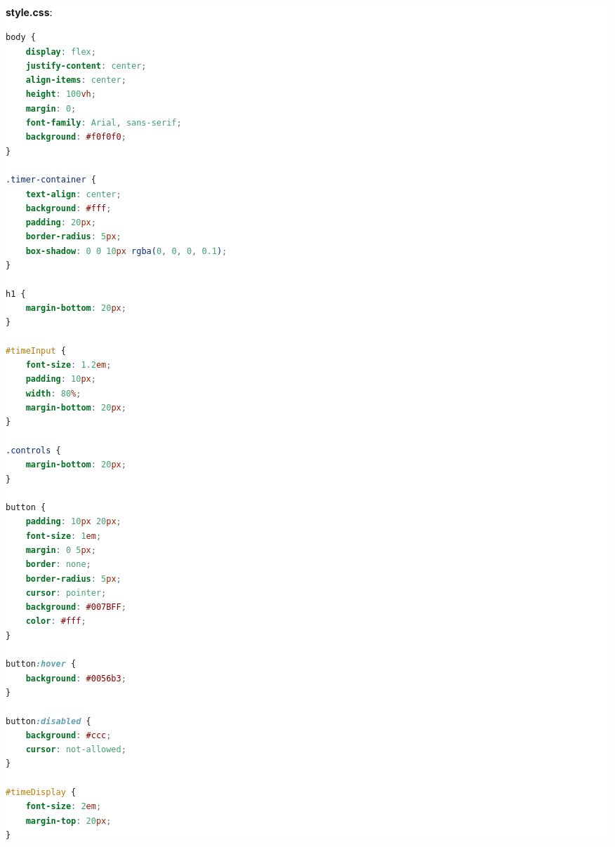 **style.css**:
```css
body {
    display: flex;
    justify-content: center;
    align-items: center;
    height: 100vh;
    margin: 0;
    font-family: Arial, sans-serif;
    background: #f0f0f0;
}

.timer-container {
    text-align: center;
    background: #fff;
    padding: 20px;
    border-radius: 5px;
    box-shadow: 0 0 10px rgba(0, 0, 0, 0.1);
}

h1 {
    margin-bottom: 20px;
}

#timeInput {
    font-size: 1.2em;
    padding: 10px;
    width: 80%;
    margin-bottom: 20px;
}

.controls {
    margin-bottom: 20px;
}

button {
    padding: 10px 20px;
    font-size: 1em;
    margin: 0 5px;
    border: none;
    border-radius: 5px;
    cursor: pointer;
    background: #007BFF;
    color: #fff;
}

button:hover {
    background: #0056b3;
}

button:disabled {
    background: #ccc;
    cursor: not-allowed;
}

#timeDisplay {
    font-size: 2em;
    margin-top: 20px;
}
```
